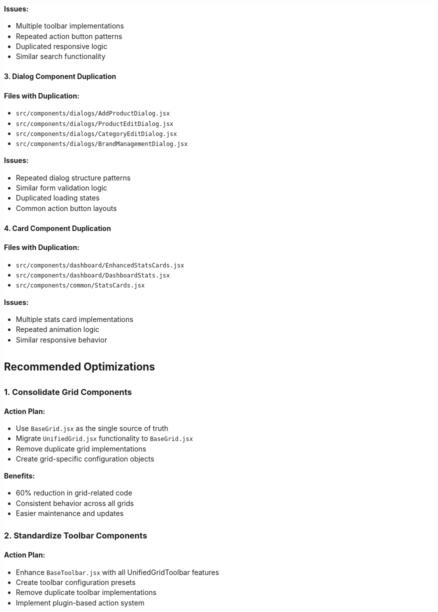 **Issues:**
- Multiple toolbar implementations
- Repeated action button patterns
- Duplicated responsive logic
- Similar search functionality

#### 3. Dialog Component Duplication

**Files with Duplication:**
- `src/components/dialogs/AddProductDialog.jsx`
- `src/components/dialogs/ProductEditDialog.jsx`
- `src/components/dialogs/CategoryEditDialog.jsx`
- `src/components/dialogs/BrandManagementDialog.jsx`

**Issues:**
- Repeated dialog structure patterns
- Similar form validation logic
- Duplicated loading states
- Common action button layouts

#### 4. Card Component Duplication

**Files with Duplication:**
- `src/components/dashboard/EnhancedStatsCards.jsx`
- `src/components/dashboard/DashboardStats.jsx`
- `src/components/common/StatsCards.jsx`

**Issues:**
- Multiple stats card implementations
- Repeated animation logic
- Similar responsive behavior

## Recommended Optimizations

### 1. Consolidate Grid Components

**Action Plan:**
- Use `BaseGrid.jsx` as the single source of truth
- Migrate `UnifiedGrid.jsx` functionality to `BaseGrid.jsx`
- Remove duplicate grid implementations
- Create grid-specific configuration objects

**Benefits:**
- 60% reduction in grid-related code
- Consistent behavior across all grids
- Easier maintenance and updates

### 2. Standardize Toolbar Components

**Action Plan:**
- Enhance `BaseToolbar.jsx` with all UnifiedGridToolbar features
- Create toolbar configuration presets
- Remove duplicate toolbar implementations
- Implement plugin-based action system
